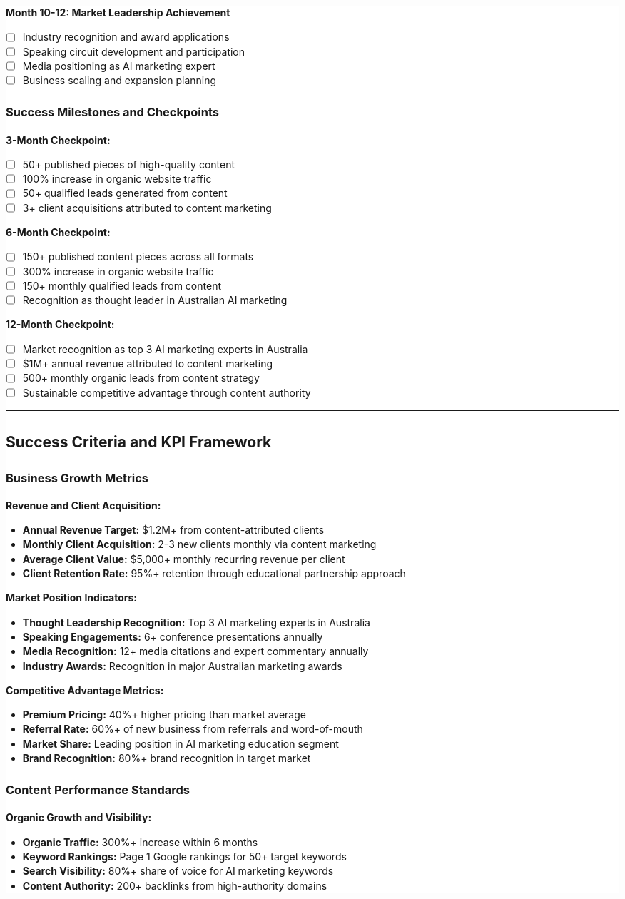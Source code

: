 **Month 10-12: Market Leadership Achievement**
- [ ] Industry recognition and award applications
- [ ] Speaking circuit development and participation
- [ ] Media positioning as AI marketing expert
- [ ] Business scaling and expansion planning

### **Success Milestones and Checkpoints**

**3-Month Checkpoint:**
- [ ] 50+ published pieces of high-quality content
- [ ] 100% increase in organic website traffic
- [ ] 50+ qualified leads generated from content
- [ ] 3+ client acquisitions attributed to content marketing

**6-Month Checkpoint:**
- [ ] 150+ published content pieces across all formats
- [ ] 300% increase in organic website traffic
- [ ] 150+ monthly qualified leads from content
- [ ] Recognition as thought leader in Australian AI marketing

**12-Month Checkpoint:**
- [ ] Market recognition as top 3 AI marketing experts in Australia
- [ ] $1M+ annual revenue attributed to content marketing
- [ ] 500+ monthly organic leads from content strategy
- [ ] Sustainable competitive advantage through content authority

---

## Success Criteria and KPI Framework

### **Business Growth Metrics**

**Revenue and Client Acquisition:**
- **Annual Revenue Target:** $1.2M+ from content-attributed clients
- **Monthly Client Acquisition:** 2-3 new clients monthly via content marketing
- **Average Client Value:** $5,000+ monthly recurring revenue per client
- **Client Retention Rate:** 95%+ retention through educational partnership approach

**Market Position Indicators:**
- **Thought Leadership Recognition:** Top 3 AI marketing experts in Australia
- **Speaking Engagements:** 6+ conference presentations annually
- **Media Recognition:** 12+ media citations and expert commentary annually
- **Industry Awards:** Recognition in major Australian marketing awards

**Competitive Advantage Metrics:**
- **Premium Pricing:** 40%+ higher pricing than market average
- **Referral Rate:** 60%+ of new business from referrals and word-of-mouth
- **Market Share:** Leading position in AI marketing education segment
- **Brand Recognition:** 80%+ brand recognition in target market

### **Content Performance Standards**

**Organic Growth and Visibility:**
- **Organic Traffic:** 300%+ increase within 6 months
- **Keyword Rankings:** Page 1 Google rankings for 50+ target keywords
- **Search Visibility:** 80%+ share of voice for AI marketing keywords
- **Content Authority:** 200+ backlinks from high-authority domains
